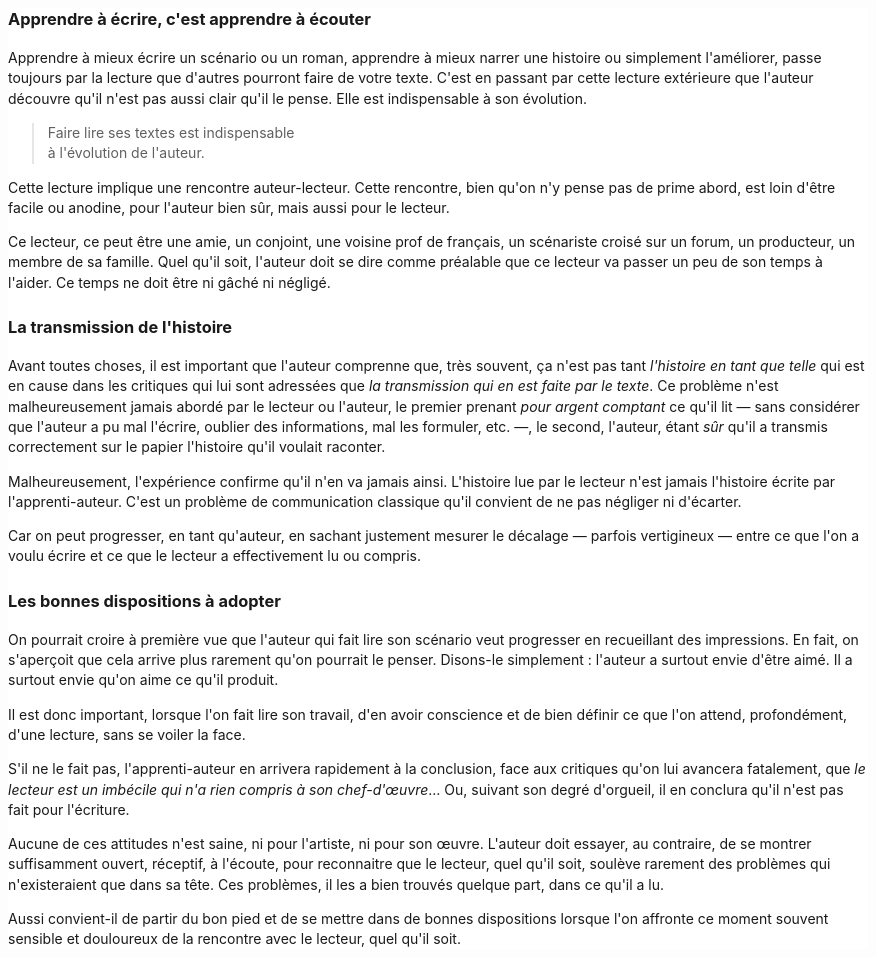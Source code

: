 

### Apprendre à écrire, c'est apprendre à écouter

Apprendre à mieux écrire un scénario ou un roman, apprendre à mieux narrer une histoire ou simplement l'améliorer, passe toujours par la lecture que d'autres pourront faire de votre texte. C'est en passant par cette lecture extérieure que l'auteur découvre qu'il n'est pas aussi clair qu'il le pense. Elle est indispensable à son évolution.

> Faire lire ses textes est indispensable<br />à l'évolution de l'auteur.

Cette lecture implique une rencontre auteur-lecteur. Cette rencontre, bien qu'on n'y pense pas de prime abord, est loin d'être facile ou anodine, pour l'auteur bien sûr, mais aussi pour le lecteur.

Ce lecteur, ce peut être une amie, un conjoint, une voisine prof de français, un scénariste croisé sur un forum, un producteur, un membre de sa famille. Quel qu'il soit, l'auteur doit se dire comme préalable que ce lecteur va passer un peu de son temps à l'aider. Ce temps ne doit être ni gâché ni négligé.

### La transmission de l'histoire

Avant toutes choses, il est important que l'auteur comprenne que, très souvent, ça n'est pas tant *l'histoire en tant que telle* qui est en cause dans les critiques qui lui sont adressées que *la transmission qui en est faite par le texte*. Ce problème n'est malheureusement jamais abordé par le lecteur ou l'auteur, le premier prenant *pour argent comptant* ce qu'il lit — sans considérer que l'auteur a pu mal l'écrire, oublier des informations, mal les formuler, etc. —, le second, l'auteur, étant *sûr* qu'il a transmis correctement sur le papier l'histoire qu'il voulait raconter.

Malheureusement, l'expérience confirme qu'il n'en va jamais ainsi. L'histoire lue par le lecteur n'est jamais l'histoire écrite par l'apprenti-auteur. C'est un problème de communication classique qu'il convient de ne pas négliger ni d'écarter.

Car on peut progresser, en tant qu'auteur, en sachant justement mesurer le décalage — parfois vertigineux — entre ce que l'on a voulu écrire et ce que le lecteur a effectivement lu ou compris.

### Les bonnes dispositions à adopter

On pourrait croire à première vue que l'auteur qui fait lire son scénario veut progresser en recueillant des impressions. En fait, on s'aperçoit que cela arrive plus rarement qu'on pourrait le penser. Disons-le simplement : l'auteur a surtout envie d'être aimé. Il a surtout envie qu'on aime ce qu'il produit.

Il est donc important, lorsque l'on fait lire son travail, d'en avoir conscience et de bien définir ce que l'on attend, profondément, d'une lecture, sans se voiler la face.

S'il ne le fait pas, l'apprenti-auteur en arrivera rapidement à la conclusion, face aux critiques qu'on lui avancera fatalement, que *le lecteur est un imbécile qui n'a rien compris à son chef-d'œuvre*… Ou, suivant son degré d'orgueil, il en conclura qu'il n'est pas fait pour l'écriture.

Aucune de ces attitudes n'est saine, ni pour l'artiste, ni pour son œuvre. L'auteur doit essayer, au contraire, de se montrer suffisamment ouvert, réceptif, à l'écoute, pour reconnaitre que le lecteur, quel qu'il soit, soulève rarement des problèmes qui n'existeraient que dans sa tête. Ces problèmes, il les a bien trouvés quelque part, dans ce qu'il a lu.

Aussi convient-il de partir du bon pied et de se mettre dans de bonnes dispositions lorsque l'on affronte ce moment souvent sensible et douloureux de la rencontre avec le lecteur, quel qu'il soit.
